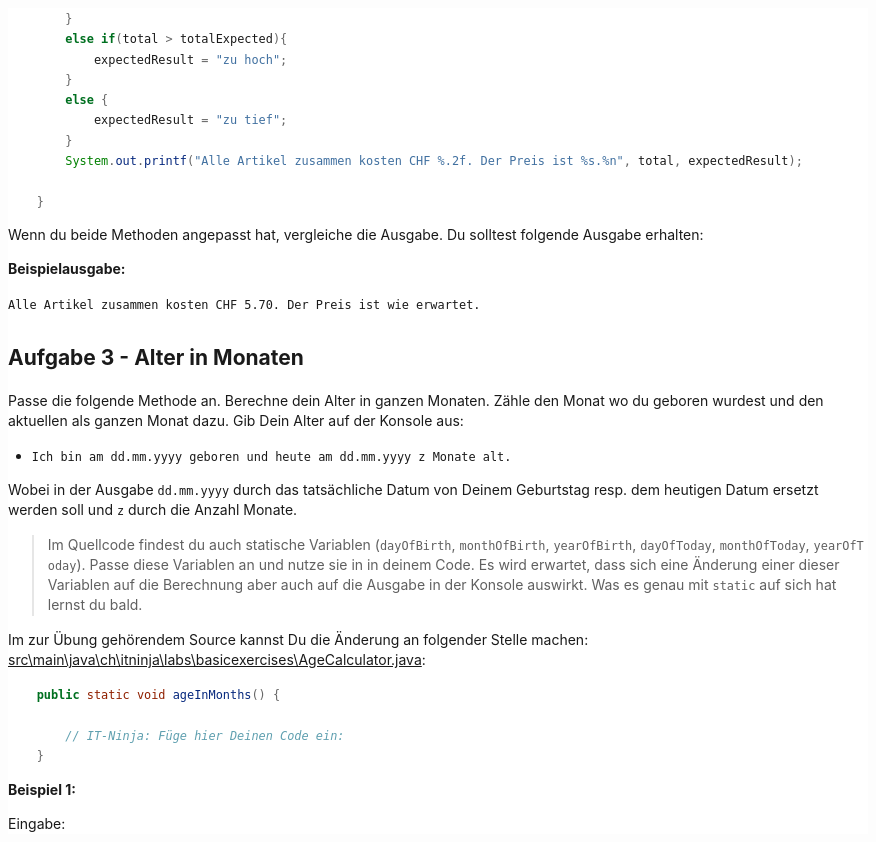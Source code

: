 ```java
        }
        else if(total > totalExpected){
            expectedResult = "zu hoch";
        }
        else {
            expectedResult = "zu tief";
        }
        System.out.printf("Alle Artikel zusammen kosten CHF %.2f. Der Preis ist %s.%n", total, expectedResult);

    }
```

Wenn du beide Methoden angepasst hat, vergleiche die Ausgabe. Du solltest folgende Ausgabe erhalten:

**Beispielausgabe:**

```console
Alle Artikel zusammen kosten CHF 5.70. Der Preis ist wie erwartet.
```

## Aufgabe 3 - Alter in Monaten

Passe die folgende Methode an. Berechne dein Alter in ganzen Monaten. Zähle den Monat wo du geboren wurdest und den
aktuellen als ganzen Monat dazu. Gib Dein Alter auf der Konsole aus:

- `Ich bin am dd.mm.yyyy geboren und heute am dd.mm.yyyy z Monate alt.`

Wobei in der Ausgabe `dd.mm.yyyy` durch das tatsächliche Datum von Deinem Geburtstag resp. dem heutigen Datum ersetzt
werden soll und `z` durch die Anzahl Monate.

> Im Quellcode findest du auch statische Variablen (`dayOfBirth`, `monthOfBirth`, `yearOfBirth`, `dayOfToday`,
> `monthOfToday`, `yearOfToday`). Passe diese Variablen an und nutze sie in in deinem Code. Es wird erwartet, dass sich
> eine Änderung einer dieser Variablen auf die Berechnung aber auch auf die Ausgabe in der Konsole auswirkt. Was es
> genau mit `static` auf sich hat lernst du bald.

Im zur Übung gehörendem Source kannst Du die Änderung an folgender Stelle machen:  
[src\main\java\ch\itninja\labs\basicexercises\AgeCalculator.java](./source/#src-main-java-ch-itninja-labs-basicexercises-agecalculator-java):

```java
    public static void ageInMonths() {

        // IT-Ninja: Füge hier Deinen Code ein:
    }
```

**Beispiel 1:**

Eingabe:
